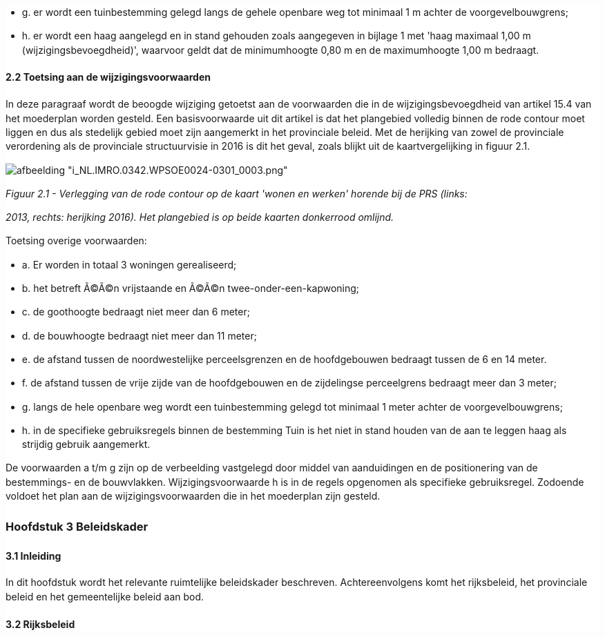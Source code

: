 * g. er wordt een tuinbestemming gelegd langs de gehele openbare weg tot minimaal 1 m achter de voorgevelbouwgrens;

* h. er wordt een haag aangelegd en in stand gehouden zoals aangegeven in bijlage 1 met 'haag maximaal 1,00 m (wijzigingsbevoegdheid)', waarvoor geldt dat de minimumhoogte 0,80 m en de maximumhoogte 1,00 m bedraagt.

#### 2\.2 Toetsing aan de wijzigingsvoorwaarden

In deze paragraaf wordt de beoogde wijziging getoetst aan de voorwaarden die in de wijzigingsbevoegdheid van artikel 15\.4 van het moederplan worden gesteld. Een basisvoorwaarde uit dit artikel is dat het plangebied volledig binnen de rode contour moet liggen en dus als stedelijk gebied moet zijn aangemerkt in het provinciale beleid. Met de herijking van zowel de provinciale verordening als de provinciale structuurvisie in 2016 is dit het geval, zoals blijkt uit de kaartvergelijking in figuur 2\.1\.

![afbeelding "i_NL.IMRO.0342.WPSOE0024-0301_0003.png"](i_NL.IMRO.0342.WPSOE0024-0301_0003.png)

*Figuur 2\.1 \- Verlegging van de rode contour op de kaart 'wonen en werken' horende bij de PRS (links:*

*2013, rechts: herijking 2016\). Het plangebied is op beide kaarten donkerrood omlijnd.*

Toetsing overige voorwaarden:

* a. Er worden in totaal 3 woningen gerealiseerd;

* b. het betreft Ã©Ã©n vrijstaande en Ã©Ã©n twee\-onder\-een\-kapwoning;

* c. de goothoogte bedraagt niet meer dan 6 meter;

* d. de bouwhoogte bedraagt niet meer dan 11 meter;

* e. de afstand tussen de noordwestelijke perceelsgrenzen en de hoofdgebouwen bedraagt tussen de 6 en 14 meter.

* f. de afstand tussen de vrije zijde van de hoofdgebouwen en de zijdelingse perceelgrens bedraagt meer dan 3 meter;

* g. langs de hele openbare weg wordt een tuinbestemming gelegd tot minimaal 1 meter achter de voorgevelbouwgrens;

* h. in de specifieke gebruiksregels binnen de bestemming Tuin is het niet in stand houden van de aan te leggen haag als strijdig gebruik aangemerkt.

De voorwaarden a t/m g zijn op de verbeelding vastgelegd door middel van aanduidingen en de positionering van de bestemmings\- en de bouwvlakken. Wijzigingsvoorwaarde h is in de regels opgenomen als specifieke gebruiksregel. Zodoende voldoet het plan aan de wijzigingsvoorwaarden die in het moederplan zijn gesteld.

### Hoofdstuk 3 Beleidskader

#### 3\.1 Inleiding

In dit hoofdstuk wordt het relevante ruimtelijke beleidskader beschreven. Achtereenvolgens komt het rijksbeleid, het provinciale beleid en het gemeentelijke beleid aan bod.

#### 3\.2 Rijksbeleid
